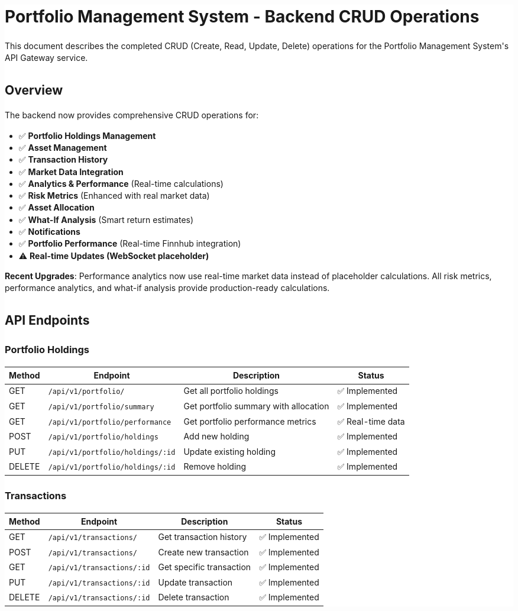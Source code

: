 # Portfolio Management System - Backend CRUD Operations

This document describes the completed CRUD (Create, Read, Update, Delete) operations for the Portfolio Management System's API Gateway service.

## Overview

The backend now provides comprehensive CRUD operations for:
- ✅ **Portfolio Holdings Management**
- ✅ **Asset Management** 
- ✅ **Transaction History**
- ✅ **Market Data Integration**
- ✅ **Analytics & Performance** (Real-time calculations)
- ✅ **Risk Metrics** (Enhanced with real market data)
- ✅ **Asset Allocation**
- ✅ **What-If Analysis** (Smart return estimates)
- ✅ **Notifications**
- ✅ **Portfolio Performance** (Real-time Finnhub integration)
- ⚠️ **Real-time Updates (WebSocket placeholder)**

**Recent Upgrades**: Performance analytics now use real-time market data instead of placeholder calculations. All risk metrics, performance analytics, and what-if analysis provide production-ready calculations.

## API Endpoints

### Portfolio Holdings

| Method | Endpoint | Description | Status |
|--------|----------|-------------|--------|
| GET | `/api/v1/portfolio/` | Get all portfolio holdings | ✅ Implemented |
| GET | `/api/v1/portfolio/summary` | Get portfolio summary with allocation | ✅ Implemented |
| GET | `/api/v1/portfolio/performance` | Get portfolio performance metrics | ✅ Real-time data |
| POST | `/api/v1/portfolio/holdings` | Add new holding | ✅ Implemented |
| PUT | `/api/v1/portfolio/holdings/:id` | Update existing holding | ✅ Implemented |
| DELETE | `/api/v1/portfolio/holdings/:id` | Remove holding | ✅ Implemented |

### Transactions

| Method | Endpoint | Description | Status |
|--------|----------|-------------|--------|
| GET | `/api/v1/transactions/` | Get transaction history | ✅ Implemented |
| POST | `/api/v1/transactions/` | Create new transaction | ✅ Implemented |
| GET | `/api/v1/transactions/:id` | Get specific transaction | ✅ Implemented |
| PUT | `/api/v1/transactions/:id` | Update transaction | ✅ Implemented |
| DELETE | `/api/v1/transactions/:id` | Delete transaction | ✅ Implemented |

